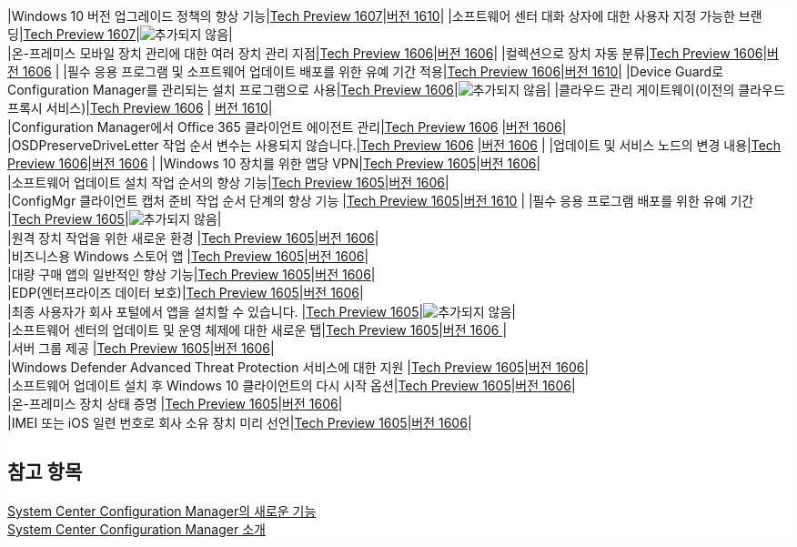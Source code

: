  |Windows 10 버전 업그레이드 정책의 향상 기능|[Tech Preview 1607](capabilities-in-technical-preview-1607.md#dmp_edition)|[버전 1610](/sccm/compliance/deploy-use/upgrade-windows-version)|
 |소프트웨어 센터 대화 상자에 대한 사용자 지정 가능한 브랜딩|[Tech Preview 1607](capabilities-in-technical-preview-1607.md#customizable-branding-for-software-center-dialogs)|![추가되지 않음](media/Red_X.gif)|  
 |온-프레미스 모바일 장치 관리에 대한 여러 장치 관리 지점|[Tech Preview 1606](capabilities-in-technical-preview-1606.md#dmp_onprem)|[버전 1606](/sccm/core/plan-design/changes/whats-new-in-version-1606#on-premises-mobile-device-management)|
 |컬렉션으로 장치 자동 분류|[Tech Preview 1606](capabilities-in-technical-preview-1606.md#dmp_category)|[버전 1606](/sccm/core/clients/manage/collections/automatically-categorize-devices-into-collections) |
 |필수 응용 프로그램 및 소프트웨어 업데이트 배포를 위한 유예 기간 적용|[Tech Preview 1606](capabilities-in-technical-preview-1606.md#dmp_grace)|[버전 1610](/sccm/apps/deploy-use/deploy-applications)|
 |Device Guard로 Configuration Manager를 관리되는 설치 프로그램으로 사용|[Tech Preview 1606](capabilities-in-technical-preview-1606.md#dmp_devg)|![추가되지 않음](media/Red_X.gif)|
 |클라우드 관리 게이트웨이(이전의 클라우드 프록시 서비스)|[Tech Preview 1606](capabilities-in-technical-preview-1606.md#cloud_proxy) | [버전 1610](/sccm/core/clients/manage/plan-cloud-management-gateway)|  
 |Configuration Manager에서 Office 365 클라이언트 에이전트 관리|[Tech Preview 1606](capabilities-in-technical-preview-1606.md#manage_o365) |[버전 1606](/sccm/core/plan-design/changes/whats-new-in-version-1606#software-updates)|  
 |OSDPreserveDriveLetter 작업 순서 변수는 사용되지 않습니다.|[Tech Preview 1606](capabilities-in-technical-preview-1606.md#osdpreservedriveletter) |[버전 1606](/sccm/osd/understand/task-sequence-built-in-variables) |
 |업데이트 및 서비스 노드의 변경 내용|[Tech Preview 1606](capabilities-in-technical-preview-1606.md#updatesandservicing)|[버전 1606](/sccm/core/plan-design/changes/whats-new-in-version-1606#updates-and-servicing) |
 |Windows 10 장치를 위한 앱당 VPN|[Tech Preview 1605](capabilities-in-technical-preview-1605.md#BKMK_PerAppVPN)|[버전 1606](/sccm/protect/deploy-use/create-vpn-profiles)|  
 |소프트웨어 업데이트 설치 작업 순서의 향상 기능|[Tech Preview 1605](capabilities-in-technical-preview-1605.md#BKMK_InstallSU)|[버전 1606](/sccm/core/plan-design/changes/whats-new-in-version-1606#operating-system-deployment)|  
 |ConfigMgr 클라이언트 캡처 준비 작업 순서 단계의 향상 기능 |[Tech Preview 1605](capabilities-in-technical-preview-1605.md#BKMK_PrepareConfigMgrClient)|[버전 1610](/sccm/osd/understand/task-sequence-steps#BKMK_PrepareConfigMgrClientforCapture) |
 |필수 응용 프로그램 배포를 위한 유예 기간 |[Tech Preview 1605](capabilities-in-technical-preview-1605.md#BKMK_Grace)|![추가되지 않음](media/Red_X.gif)|  
 |원격 장치 작업을 위한 새로운 환경 |[Tech Preview 1605](capabilities-in-technical-preview-1605.md#BKMK_Remote)|[버전 1606](/sccm/core/plan-design/changes/whats-new-in-version-1606#device-configuration-and-protection)|  
 |비즈니스용 Windows 스토어 앱 |[Tech Preview 1605](capabilities-in-technical-preview-1605.md#BKMK_WSFB)|[버전 1606](/sccm/apps/deploy-use/manage-apps-from-the-windows-store-for-business)|  
 |대량 구매 앱의 일반적인 향상 기능|[Tech Preview 1605](capabilities-in-technical-preview-1605.md#BKMK_VPP2)|[버전 1606](/sccm/core/plan-design/changes/whats-new-in-version-1606)|  
 |EDP(엔터프라이즈 데이터 보호)|[Tech Preview 1605](capabilities-in-technical-preview-1605.md#BKMK_VPP)|[버전 1606](/sccm/core/plan-design/changes/whats-new-in-version-1606)|  
 |최종 사용자가 회사 포털에서 앱을 설치할 수 있습니다. |[Tech Preview 1605](capabilities-in-technical-preview-1605.md#BKMK_End)|![추가되지 않음](media/Red_X.gif)|  
 |소프트웨어 센터의 업데이트 및 운영 체제에 대한 새로운 탭|[Tech Preview 1605](capabilities-in-technical-preview-1605.md#BKMK_SW1)|[버전 1606 ](/sccm/core/plan-design/changes/whats-new-in-version-1606#application-management)|  
 |서버 그룹 제공 |[Tech Preview 1605](capabilities-in-technical-preview-1605.md#BKMK_ServerGroups)|[버전 1606](/sccm/sum/deploy-use/service-a-server-group)|   
 |Windows Defender Advanced Threat Protection 서비스에 대한 지원 |[Tech Preview 1605](capabilities-in-technical-preview-1605.md#BKMK_ATP)|[버전 1606](/sccm/protect/deploy-use/windows-defender-advanced-threat-protection)|  
 |소프트웨어 업데이트 설치 후 Windows 10 클라이언트의 다시 시작 옵션|[Tech Preview 1605](capabilities-in-technical-preview-1605.md#BKMK_RestartOptions)|[버전 1606](/sccm/sum/plan-design/plan-for-software-updates#restart-options-for-Windows-10-clients-after-software-update-installation)|  
 |온-프레미스 장치 상태 증명 |[Tech Preview 1605](capabilities-in-technical-preview-1605.md#BKMK_DHA)|[버전 1606](/sccm/core/servers/manage/health-attestation)|  
 |IMEI 또는 iOS 일련 번호로 회사 소유 장치 미리 선언|[Tech Preview 1605](capabilities-in-technical-preview-1605.md#BKMK_IMEI)|[버전 1606](/sccm/mdm/deploy-use/predeclare-devices-with-hardware-id)|  

 



## <a name="see-also"></a>참고 항목  
[System Center Configuration Manager의 새로운 기능](/sccm/core/plan-design/changes/whats-new-incremental-versions)  
 [System Center Configuration Manager 소개](../../core/understand/introduction.md)
